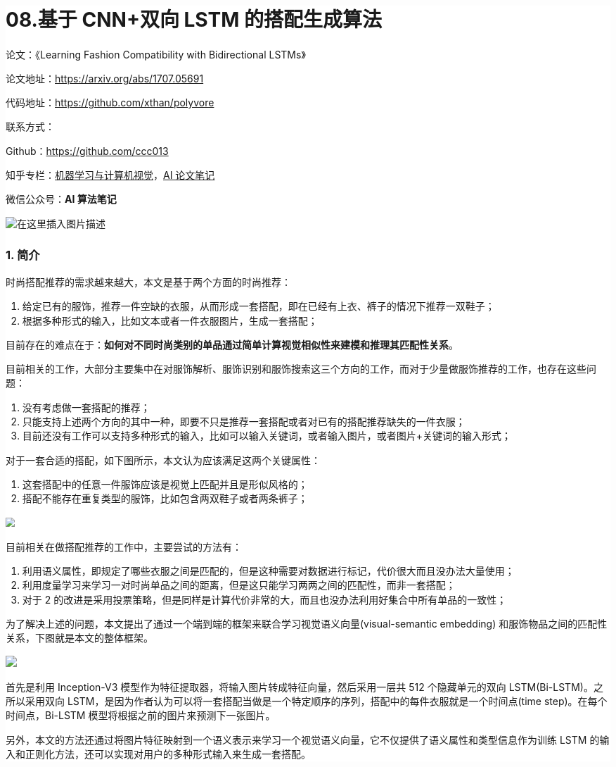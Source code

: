# 08.基于 CNN+双向 LSTM 的搭配生成算法

论文：《Learning Fashion Compatibility with Bidirectional LSTMs》

论文地址：https://arxiv.org/abs/1707.05691

代码地址：https://github.com/xthan/polyvore

联系方式：

Github：https://github.com/ccc013

知乎专栏：[机器学习与计算机视觉](https://www.zhihu.com/column/c_1060581544644718592)，[AI 论文笔记](https://www.zhihu.com/column/c_1364201355796656128)

微信公众号：**AI 算法笔记**

![在这里插入图片描述](https://img-blog.csdnimg.cn/2021041115112033.jpeg#pic_center)


### 1. 简介

时尚搭配推荐的需求越来越大，本文是基于两个方面的时尚推荐：

1. 给定已有的服饰，推荐一件空缺的衣服，从而形成一套搭配，即在已经有上衣、裤子的情况下推荐一双鞋子；
2. 根据多种形式的输入，比如文本或者一件衣服图片，生成一套搭配；

目前存在的难点在于：**如何对不同时尚类别的单品通过简单计算视觉相似性来建模和推理其匹配性关系**。

目前相关的工作，大部分主要集中在对服饰解析、服饰识别和服饰搜索这三个方向的工作，而对于少量做服饰推荐的工作，也存在这些问题：

1. 没有考虑做一套搭配的推荐；
2. 只能支持上述两个方向的其中一种，即要不只是推荐一套搭配或者对已有的搭配推荐缺失的一件衣服；
3. 目前还没有工作可以支持多种形式的输入，比如可以输入关键词，或者输入图片，或者图片+关键词的输入形式；

对于一套合适的搭配，如下图所示，本文认为应该满足这两个关键属性：

1. 这套搭配中的任意一件服饰应该是视觉上匹配并且是形似风格的；
2. 搭配不能存在重复类型的服饰，比如包含两双鞋子或者两条裤子；

<img src="https://gitee.com/lcai013/image_cdn/raw/master/notes_images/Fashion_Compatibility_BiLstm_fig3.png" style="zoom:80%;" />

目前相关在做搭配推荐的工作中，主要尝试的方法有：

1. 利用语义属性，即规定了哪些衣服之间是匹配的，但是这种需要对数据进行标记，代价很大而且没办法大量使用；
2. 利用度量学习来学习一对时尚单品之间的距离，但是这只能学习两两之间的匹配性，而非一套搭配；
3. 对于 2 的改进是采用投票策略，但是同样是计算代价非常的大，而且也没办法利用好集合中所有单品的一致性；



为了解决上述的问题，本文提出了通过一个端到端的框架来联合学习视觉语义向量(visual-semantic embedding) 和服饰物品之间的匹配性关系，下图就是本文的整体框架。

![](https://gitee.com/lcai013/image_cdn/raw/master/notes_images/Fashion_Compatibility_BiLstm_fig2.png)

首先是利用 Inception-V3 模型作为特征提取器，将输入图片转成特征向量，然后采用一层共 512 个隐藏单元的双向 LSTM(Bi-LSTM)。之所以采用双向 LSTM，是因为作者认为可以将一套搭配当做是一个特定顺序的序列，搭配中的每件衣服就是一个时间点(time step)。在每个时间点，Bi-LSTM 模型将根据之前的图片来预测下一张图片。

另外，本文的方法还通过将图片特征映射到一个语义表示来学习一个视觉语义向量，它不仅提供了语义属性和类型信息作为训练 LSTM 的输入和正则化方法，还可以实现对用户的多种形式输入来生成一套搭配。
